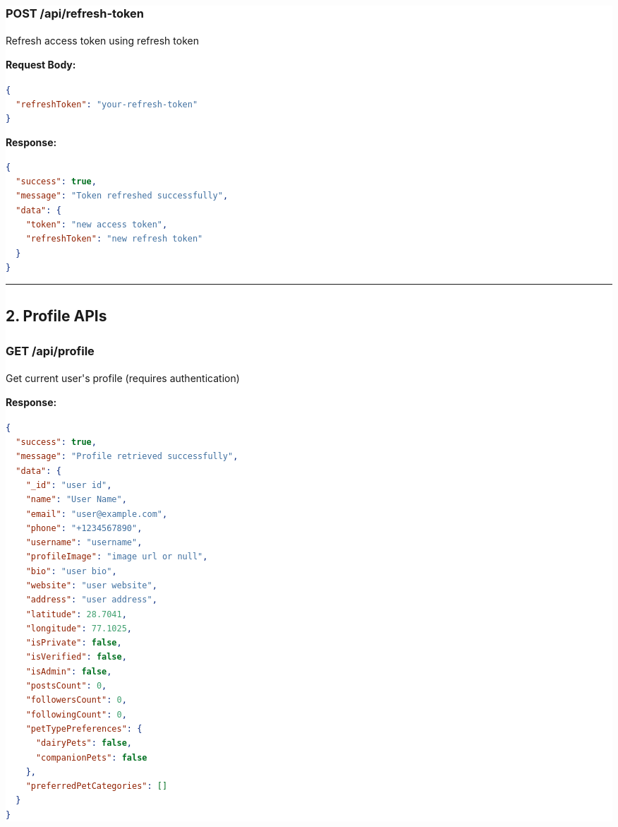### POST /api/refresh-token
Refresh access token using refresh token

**Request Body:**
```json
{
  "refreshToken": "your-refresh-token"
}
```

**Response:**
```json
{
  "success": true,
  "message": "Token refreshed successfully",
  "data": {
    "token": "new access token",
    "refreshToken": "new refresh token"
  }
}
```

---

## 2. Profile APIs

### GET /api/profile
Get current user's profile (requires authentication)

**Response:**
```json
{
  "success": true,
  "message": "Profile retrieved successfully",
  "data": {
    "_id": "user id",
    "name": "User Name",
    "email": "user@example.com",
    "phone": "+1234567890",
    "username": "username",
    "profileImage": "image url or null",
    "bio": "user bio",
    "website": "user website",
    "address": "user address",
    "latitude": 28.7041,
    "longitude": 77.1025,
    "isPrivate": false,
    "isVerified": false,
    "isAdmin": false,
    "postsCount": 0,
    "followersCount": 0,
    "followingCount": 0,
    "petTypePreferences": {
      "dairyPets": false,
      "companionPets": false
    },
    "preferredPetCategories": []
  }
}
```
